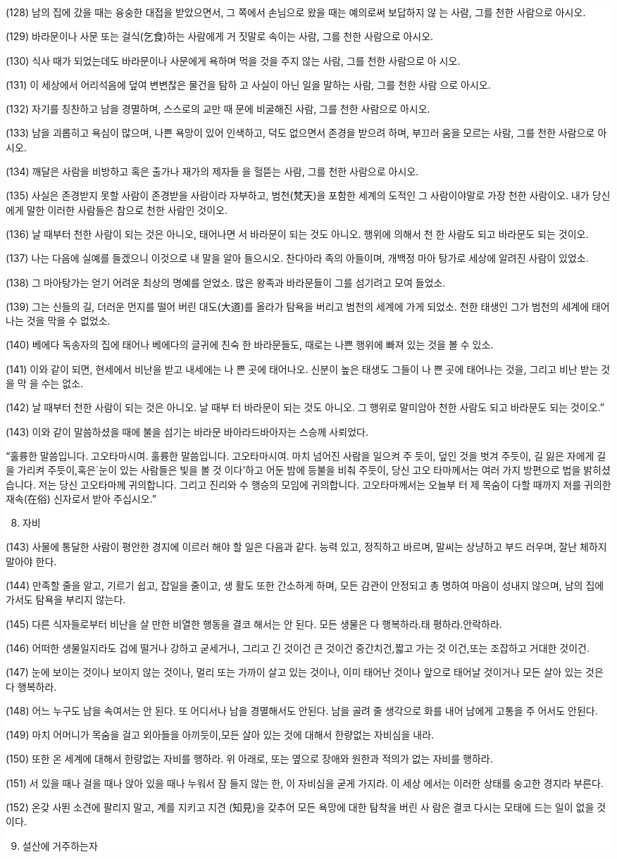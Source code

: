 (128) 남의 집에 갔을 때는 융숭한 대접을 받았으면서, 그 쪽에서 손님으로 왔을 때는 예의로써 보답하지 않 는 사람, 그를 천한 사람으로 아시오.

(129) 바라문이나 사문 또는 걸식(乞食)하는 사람에게 거 짓말로 속이는 사람, 그를 천한 사람으로 아시오.

(130) 식사 때가 되었는데도 바라문이나 사문에게 욕하며 먹을 것을 주지 않는 사람, 그를 천한 사람으로 아 시오.

(131) 이 세상에서 어리석음에 덮여 변변찮은 물건을 탐하 고 사실이 아닌 일을 말하는 사람, 그를 천한 사람 으로 아시오.

(132) 자기를 칭찬하고 남을 경멸하며, 스스로의 교만 때 문에 비굴해진 사람, 그를 천한 사람으로 아시오.

(133) 남을 괴롭히고 욕심이 많으며, 나쁜 욕망이 있어 인색하고, 덕도 없으면서 존경을 받으려 하며, 부끄러 움을 모르는 사람, 그를 천한 사람으로 아시오.

(134) 깨달은 사람을 비방하고 혹은 출가나 재가의 제자들 을 헐뜯는 사람, 그를 천한 사람으로 아시오.

(135) 사실은 존경받지 못할 사람이 존경받을 사람이라 자부하고, 범천(梵天)을 포함한 세계의 도적인 그 사람이야말로 가장 천한 사람이오. 내가 당신에게 말한 이러한 사람들은 참으로 천한 사람인 것이오.

(136) 날 때부터 천한 사람이 되는 것은 아니오, 태어나면 서 바라문이 되는 것도 아니오. 행위에 의해서 천 한 사람도 되고 바라문도 되는 것이오.

(137) 나는 다음에 실예를 들겠으니 이것으로 내 말을 알아 들으시오. 찬다아라 족의 아들이며, 개백정 마아 탕가로 세상에 알려진 사람이 있었소.

(138) 그 마아탕가는 얻기 어려운 최상의 명예를 얻었소. 많은 왕족과 바라문들이 그를 섬기려고 모여 들었소.

(139) 그는 신들의 길, 더러운 먼지를 떨어 버린 대도(大道)를 올라가 탐욕을 버리고 범천의 세계에 가게 되었소. 천한 태생인 그가 범천의 세계에 태어나는 것을 막을 수 없었소.

(140) 베에다 독송자의 집에 태어나 베에다의 글귀에 친숙 한 바라문들도, 때로는 나쁜 행위에 빠져 있는 것을 볼 수 있소.

(141) 이와 같이 되면, 현세에서 비난을 받고 내세에는 나 쁜 곳에 태어나오. 신분이 높은 태생도 그들이 나 쁜 곳에 태어나는 것을, 그리고 비난 받는 것을 막 을 수는 없소.

(142) 날 때부터 천한 사람이 되는 것은 아니오. 날 때부 터 바라문이 되는 것도 아니오. 그 행위로 말미암아 천한 사람도 되고 바라문도 되는 것이오.”

(143) 이와 같이 말씀하셨을 때에 불을 섬기는 바라문 바아라드바아자는 스승께 사뢰었다.

“훌륭한 말씀입니다. 고오타마시여. 훌륭한 말씀입니다. 고오타마시여. 마치 넘어진 사람을 일으켜 주 듯이, 덮인 것을 벗겨 주듯이, 길 잃은 자에게 길을 가리켜 주듯이,혹은`눈이 있는 사람들은 빛을 볼 것 이다’하고 어둔 밤에 등불을 비춰 주듯이, 당신 고오 타마께서는 여러 가지 방편으로 법을 밝히셨습니다. 저는 당신 고오타마께 귀의합니다. 그리고 진리와 수 행승의 모임에 귀의합니다. 고오타마께서는 오늘부 터 제 목숨이 다할 때까지 저를 귀의한 재속(在俗) 신자로서 받아 주십시오.”

8. 자비

(143) 사물에 통달한 사람이 평안한 경지에 이르러 해야 할 일은 다음과 같다. 능력 있고, 정직하고 바르며, 말씨는 상냥하고 부드 러우며, 잘난 체하지 말아야 한다.

(144) 만족할 줄을 알고, 기르기 쉽고, 잡일을 줄이고, 생 활도 또한 간소하게 하며, 모든 감관이 안정되고 총 명하여 마음이 성내지 않으며, 남의 집에 가서도 탐욕을 부리지 않는다.

(145) 다른 식자들로부터 비난을 살 만한 비열한 행동을 결코 해서는 안 된다. 모든 생물은 다 행복하라.태 평하라.안락하라.

(146) 어떠한 생물일지라도 겁에 떨거나 강하고 굳세거나, 그리고 긴 것이건 큰 것이건 중간치건,짧고 가는 것 이건,또는 조잡하고 거대한 것이건.

(147) 눈에 보이는 것이나 보이지 않는 것이나, 멀리 또는 가까이 살고 있는 것이나, 이미 태어난 것이나 앞으로 태어날 것이거나 모든 살아 있는 것은 다 행복하라.

(148) 어느 누구도 남을 속여서는 안 된다. 또 어디서나 남을 경멸해서도 안된다. 남을 골려 줄 생각으로 화를 내어 남에게 고통을 주 어서도 안된다.

(149) 마치 어머니가 목숨을 걸고 외아들을 아끼듯이,모든 살아 있는 것에 대해서 한량없는 자비심을 내라.

(150) 또한 온 세계에 대해서 한량없는 자비를 행하라. 위 아래로, 또는 옆으로 장애와 원한과 적의가 없는 자비를 행하라.

(151) 서 있을 때나 걸을 때나 앉아 있을 때나 누워서 잠 들지 않는 한, 이 자비심을 굳게 가지라. 이 세상 에서는 이러한 상태를 숭고한 경지라 부른다.

(152) 온갖 사뙨 소견에 팔리지 말고, 계를 지키고 지견 (知見)을 갖추어 모든 욕망에 대한 탐착을 버린 사 람은 결코 다시는 모태에 드는 일이 없을 것이다.

9. 설산에 거주하는자
